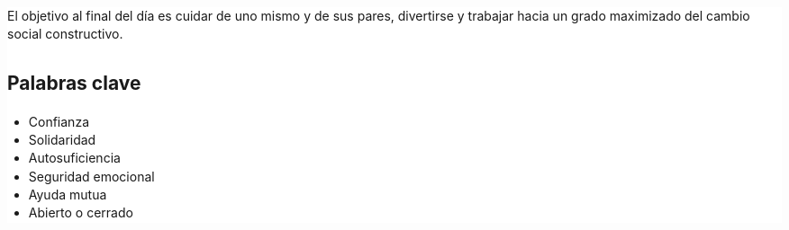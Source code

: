 El objetivo al final del día es cuidar de uno mismo y de sus pares,
divertirse y trabajar hacia un grado maximizado del cambio social
constructivo.

Palabras clave
--------------

-   Confianza
-   Solidaridad
-   Autosuficiencia
-   Seguridad emocional
-   Ayuda mutua
-   Abierto o cerrado
